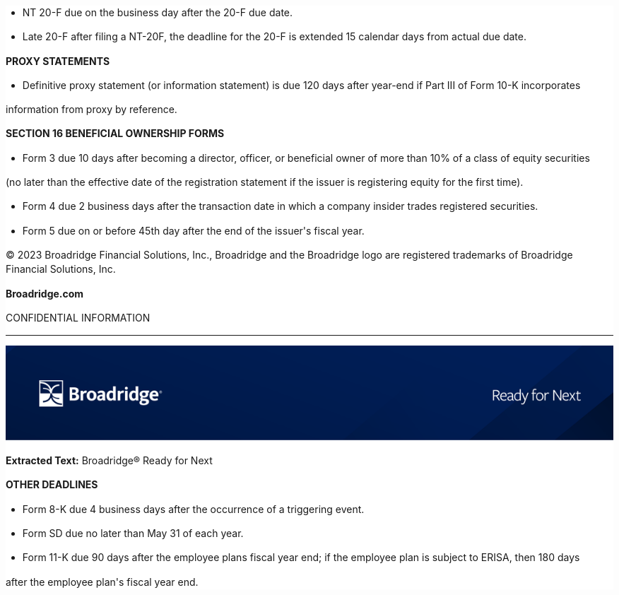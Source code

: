 - NT 20-F due on the business day after the 20-F due date.

- Late 20-F after filing a NT-20F, the deadline for the 20-F is extended 15 calendar days from actual due date.

**PROXY STATEMENTS**

- Definitive proxy statement (or information statement) is due 120 days after year-end if Part III of Form 10-K incorporates

information from proxy by reference.

**SECTION 16 BENEFICIAL OWNERSHIP FORMS**

- Form 3 due 10 days after becoming a director, officer, or beneficial owner of more than 10% of a class of equity securities

(no later than the effective date of the registration statement if the issuer is registering equity for the first time).

- Form 4 due 2 business days after the transaction date in which a company insider trades registered securities.

- Form 5 due on or before 45th day after the end of the issuer's fiscal year.


© 2023 Broadridge Financial Solutions, Inc., Broadridge and the Broadridge
logo are registered trademarks of Broadridge Financial Solutions, Inc.


**Broadridge.com**

CONFIDENTIAL INFORMATION



---

![](images/reporting.pdf-2-0.png)

**Extracted Text:**
Broadridge®
Ready for Next


**OTHER DEADLINES**

- Form 8-K due 4 business days after the occurrence of a triggering event.

- Form SD due no later than May 31 of each year.

- Form 11-K due 90 days after the employee plans fiscal year end; if the employee plan is subject to ERISA, then 180 days

after the employee plan's fiscal year end.
